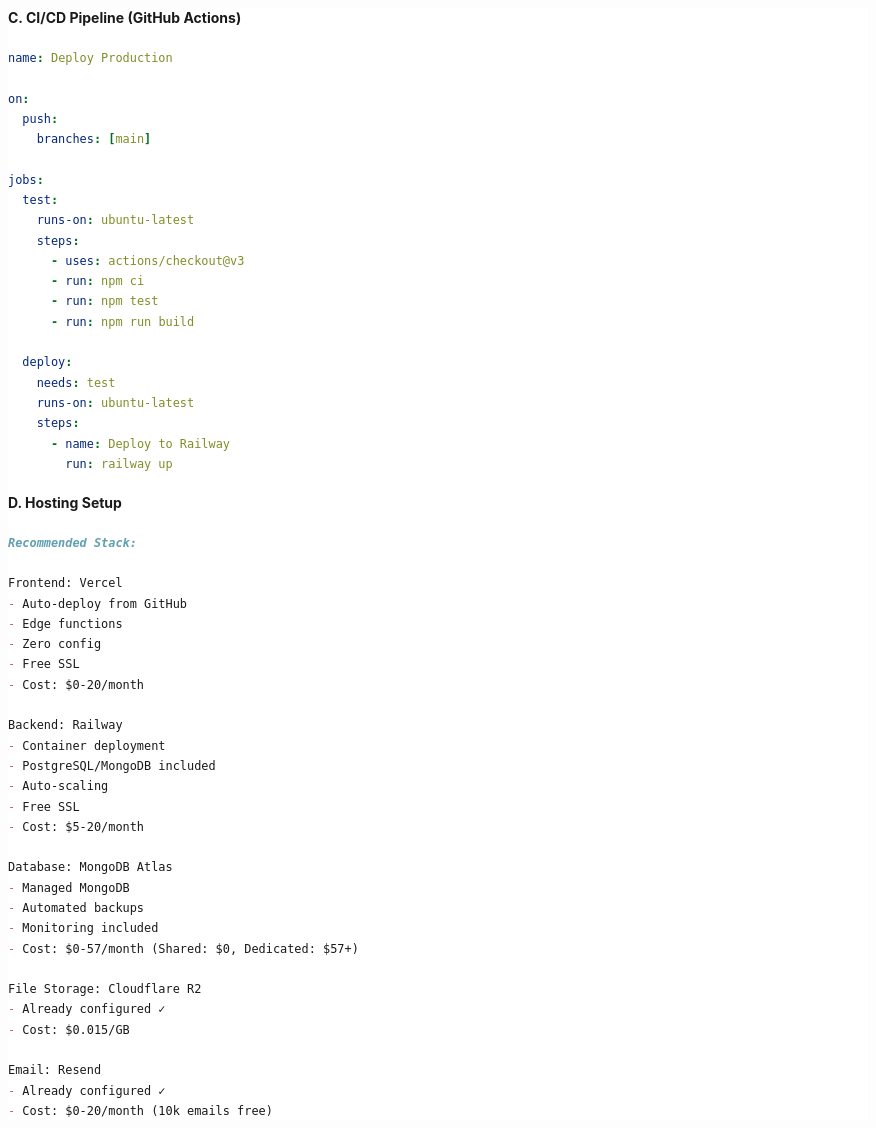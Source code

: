 #### C. CI/CD Pipeline (GitHub Actions)
```yaml
name: Deploy Production

on:
  push:
    branches: [main]

jobs:
  test:
    runs-on: ubuntu-latest
    steps:
      - uses: actions/checkout@v3
      - run: npm ci
      - run: npm test
      - run: npm run build

  deploy:
    needs: test
    runs-on: ubuntu-latest
    steps:
      - name: Deploy to Railway
        run: railway up
```

#### D. Hosting Setup
```markdown
Recommended Stack:

Frontend: Vercel
- Auto-deploy from GitHub
- Edge functions
- Zero config
- Free SSL
- Cost: $0-20/month

Backend: Railway
- Container deployment
- PostgreSQL/MongoDB included
- Auto-scaling
- Free SSL
- Cost: $5-20/month

Database: MongoDB Atlas
- Managed MongoDB
- Automated backups
- Monitoring included
- Cost: $0-57/month (Shared: $0, Dedicated: $57+)

File Storage: Cloudflare R2
- Already configured ✓
- Cost: $0.015/GB

Email: Resend
- Already configured ✓
- Cost: $0-20/month (10k emails free)
```
